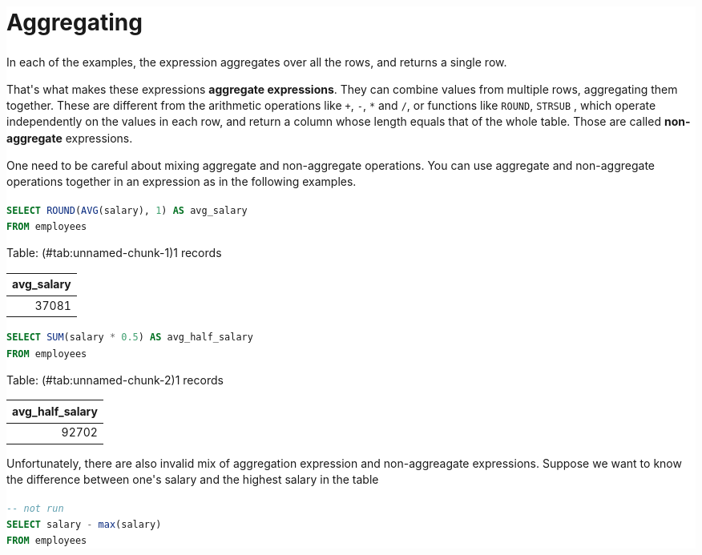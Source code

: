 
# Aggregating

In each of the examples, the expression aggregates over all the rows, and returns a single row.  

That's what makes these expressions **aggregate expressions**. They can combine values from multiple rows, aggregating them together. These are different from the arithmetic operations like `+`, `-`, `*` and `/`, or functions like `ROUND`, `STRSUB` , which operate independently on the values in each row, and return a column whose length equals that of the whole table. Those are called **non-aggregate** expressions. 

One need to be careful about mixing aggregate and non-aggregate operations. You can use aggregate and non-aggregate operations together in an expression as in the following examples.    


```sql
SELECT ROUND(AVG(salary), 1) AS avg_salary 
FROM employees 
```


<div class="knitsql-table">


Table: (\#tab:unnamed-chunk-1)1 records

| avg_salary|
|----------:|
|      37081|

</div>


```sql
SELECT SUM(salary * 0.5) AS avg_half_salary 
FROM employees 
```


<div class="knitsql-table">


Table: (\#tab:unnamed-chunk-2)1 records

| avg_half_salary|
|---------------:|
|           92702|

</div>

Unfortunately, there are also invalid mix of aggregation expression and non-aggreagate expressions. Suppose we want to know the difference between one's salary and the highest salary in the table


```sql
-- not run
SELECT salary - max(salary) 
FROM employees
```
